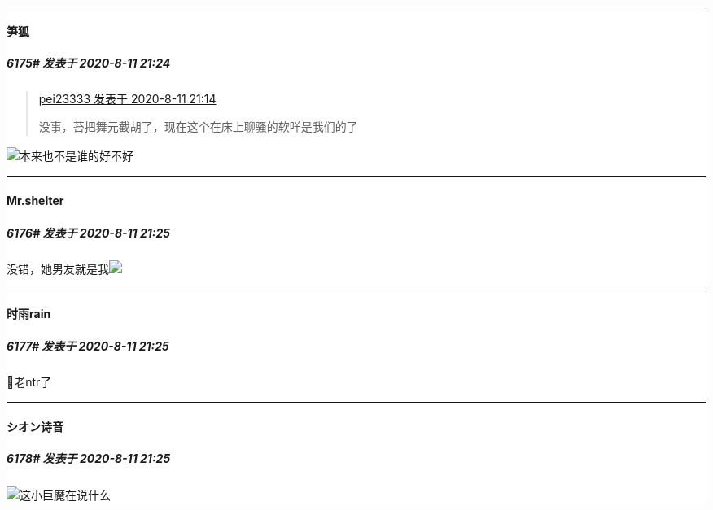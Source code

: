 




-----

####  笋狐  
##### 6175#       发表于 2020-8-11 21:24



<blockquote><a href="httphttps://bbs.saraba1st.com/2b/forum.php?mod=redirect&amp;goto=findpost&amp;pid=48396395&amp;ptid=1945537" target="_blank">pei23333 发表于 2020-8-11 21:14</a>

没事，苔把舞元截胡了，现在这个在床上聊骚的软咩是我们的了</blockquote>
<img src="https://static.saraba1st.com/image/smiley/face2017/067.png" referrerpolicy="no-referrer">本来也不是谁的好不好







-----

####  Mr.shelter  
##### 6176#       发表于 2020-8-11 21:25




没错，她男友就是我<img src="https://static.saraba1st.com/image/smiley/face2017/072.png" referrerpolicy="no-referrer">







-----

####  时雨rain  
##### 6177#       发表于 2020-8-11 21:25




🌿老ntr了







-----

####  シオン诗音  
##### 6178#       发表于 2020-8-11 21:25



<img src="https://static.saraba1st.com/image/smiley/face2017/067.png" referrerpolicy="no-referrer">这小巨魔在说什么


